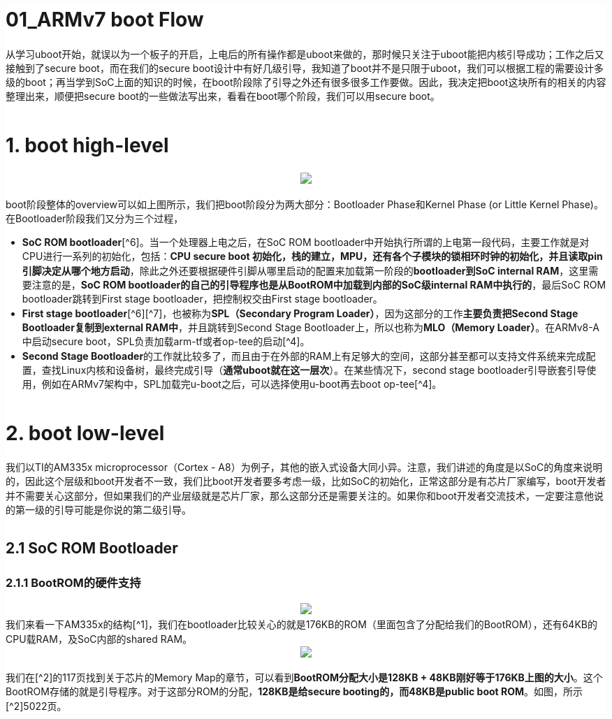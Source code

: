 # 01_ARMv7 boot Flow

从学习uboot开始，就误以为一个板子的开启，上电后的所有操作都是uboot来做的，那时候只关注于uboot能把内核引导成功；工作之后又接触到了secure boot，而在我们的secure boot设计中有好几级引导，我知道了boot并不是只限于uboot，我们可以根据工程的需要设计多级的boot；再当学到SoC上面的知识的时候，在boot阶段除了引导之外还有很多很多工作要做。因此，我决定把boot这块所有的相关的内容整理出来，顺便把secure boot的一些做法写出来，看看在boot哪个阶段，我们可以用secure boot。

# 1. boot high-level

<div align='center'>
<img src="https://raw.githubusercontent.com/carloscn/images/main/typoraimage-20220520180903952.png" width="70%" />
</div>

boot阶段整体的overview可以如上图所示，我们把boot阶段分为两大部分：Bootloader Phase和Kernel Phase (or Little Kernel Phase)。在Bootloader阶段我们又分为三个过程，

*   **SoC ROM bootloader**[^6]。当一个处理器上电之后，在SoC ROM bootloader中开始执行所谓的上电第一段代码，主要工作就是对CPU进行一系列的初始化，包括：**CPU secure boot 初始化，栈的建立，MPU，还有各个子模块的锁相环时钟的初始化，并且读取pin引脚决定从哪个地方启动**，除此之外还要根据硬件引脚从哪里启动的配置来加载第一阶段的**bootloader到SoC internal RAM**，这里需要注意的是，**SoC ROM bootloader的自己的引导程序也是从BootROM中加载到内部的SoC级internal RAM中执行的**，最后SoC ROM bootloader跳转到First stage bootloader，把控制权交由First stage bootloader。
*   **First stage bootloader**[^6][^7]，也被称为**SPL（Secondary Program Loader）**，因为这部分的工作**主要负责把Second Stage Bootloader复制到external RAM中**，并且跳转到Second Stage Bootloader上，所以也称为**MLO（Memory Loader）**。在ARMv8-A中启动secure boot，SPL负责加载arm-tf或者op-tee的启动[^4]。
*   **Second Stage Bootloader**的工作就比较多了，而且由于在外部的RAM上有足够大的空间，这部分甚至都可以支持文件系统来完成配置，查找Linux内核和设备树，最终完成引导（**通常uboot就在这一层次**）。在某些情况下，second stage bootloader引导嵌套引导使用，例如在ARMv7架构中，SPL加载完u-boot之后，可以选择使用u-boot再去boot op-tee[^4]。

# 2. boot low-level

我们以TI的AM335x microprocessor（Cortex - A8）为例子，其他的嵌入式设备大同小异。注意，我们讲述的角度是以SoC的角度来说明的，因此这个层级和boot开发者不一致，我们比boot开发者要多考虑一级，比如SoC的初始化，正常这部分是有芯片厂家编写，boot开发者并不需要关心这部分，但如果我们的产业层级就是芯片厂家，那么这部分还是需要关注的。如果你和boot开发者交流技术，一定要注意他说的第一级的引导可能是你说的第二级引导。

## 2.1 SoC ROM Bootloader

### 2.1.1 BootROM的硬件支持

<div align='center'>
<img src="https://raw.githubusercontent.com/carloscn/images/main/typoraimage-20220520125333265.png" width="60%" />
</div>
我们来看一下AM335x的结构[^1]，我们在bootloader比较关心的就是176KB的ROM（里面包含了分配给我们的BootROM），还有64KB的CPU载RAM，及SoC内部的shared RAM。

<div align='center'>
<img src="https://raw.githubusercontent.com/carloscn/images/main/typoraimage-20220520125954948.png" width="80%" />
</div>

我们在[^2]的117页找到关于芯片的Memory Map的章节，可以看到**BootROM分配大小是128KB + 48KB刚好等于176KB上图的大小**。这个BootROM存储的就是引导程序。对于这部分ROM的分配，**128KB是给secure booting的，而48KB是public boot ROM**。如图，所示[^2]5022页。
